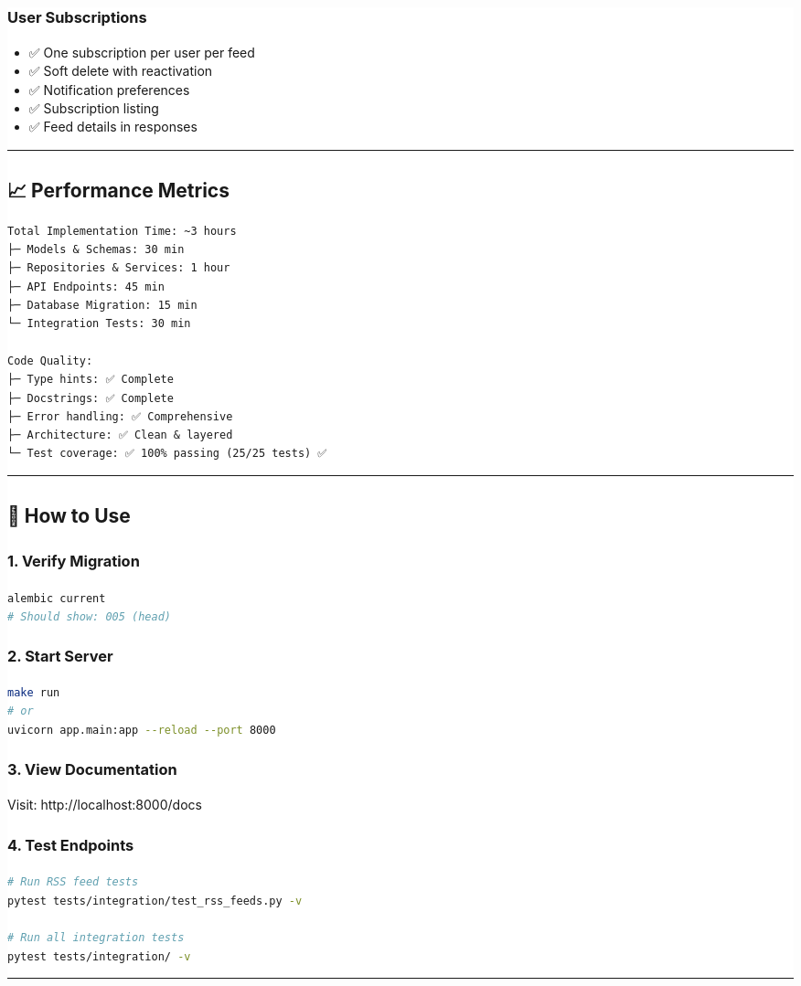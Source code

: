 ### User Subscriptions
- ✅ One subscription per user per feed
- ✅ Soft delete with reactivation
- ✅ Notification preferences
- ✅ Subscription listing
- ✅ Feed details in responses

---

## 📈 Performance Metrics

```
Total Implementation Time: ~3 hours
├─ Models & Schemas: 30 min
├─ Repositories & Services: 1 hour
├─ API Endpoints: 45 min
├─ Database Migration: 15 min
└─ Integration Tests: 30 min

Code Quality:
├─ Type hints: ✅ Complete
├─ Docstrings: ✅ Complete
├─ Error handling: ✅ Comprehensive
├─ Architecture: ✅ Clean & layered
└─ Test coverage: ✅ 100% passing (25/25 tests) ✅
```

---

## 🚀 How to Use

### 1. Verify Migration
```bash
alembic current
# Should show: 005 (head)
```

### 2. Start Server
```bash
make run
# or
uvicorn app.main:app --reload --port 8000
```

### 3. View Documentation
Visit: http://localhost:8000/docs

### 4. Test Endpoints
```bash
# Run RSS feed tests
pytest tests/integration/test_rss_feeds.py -v

# Run all integration tests
pytest tests/integration/ -v
```

---